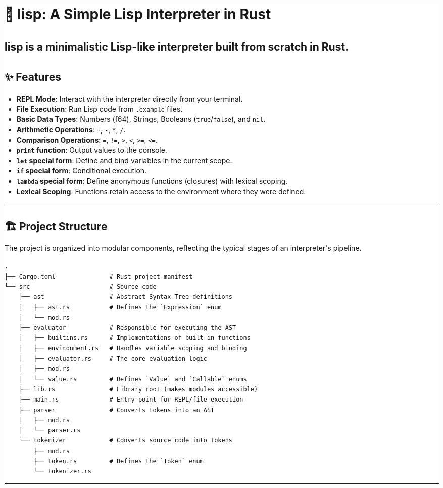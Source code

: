 # 🚀 lisp: A Simple Lisp Interpreter in Rust

lisp is a minimalistic Lisp-like interpreter built from scratch in Rust.
-----

## ✨ Features

  * **REPL Mode**: Interact with the interpreter directly from your terminal.
  * **File Execution**: Run Lisp code from `.example` files.
  * **Basic Data Types**: Numbers (f64), Strings, Booleans (`true`/`false`), and `nil`.
  * **Arithmetic Operations**: `+`, `-`, `*`, `/`.
  * **Comparison Operations**: `=`, `!=`, `>`, `<`, `>=`, `<=`.
  * **`print` function**: Output values to the console.
  * **`let` special form**: Define and bind variables in the current scope.
  * **`if` special form**: Conditional execution.
  * **`lambda` special form**: Define anonymous functions (closures) with lexical scoping.
  * **Lexical Scoping**: Functions retain access to the environment where they were defined.

-----

## 🏗️ Project Structure

The project is organized into modular components, reflecting the typical stages of an interpreter's pipeline.

```
.
├── Cargo.toml               # Rust project manifest
└── src                      # Source code
    ├── ast                  # Abstract Syntax Tree definitions
    │   ├── ast.rs           # Defines the `Expression` enum
    │   └── mod.rs
    ├── evaluator            # Responsible for executing the AST
    │   ├── builtins.rs      # Implementations of built-in functions
    │   ├── environment.rs   # Handles variable scoping and binding
    │   ├── evaluator.rs     # The core evaluation logic
    │   ├── mod.rs
    │   └── value.rs         # Defines `Value` and `Callable` enums
    ├── lib.rs               # Library root (makes modules accessible)
    ├── main.rs              # Entry point for REPL/file execution
    ├── parser               # Converts tokens into an AST
    │   ├── mod.rs
    │   └── parser.rs
    └── tokenizer            # Converts source code into tokens
        ├── mod.rs
        ├── token.rs         # Defines the `Token` enum
        └── tokenizer.rs
```

-----
